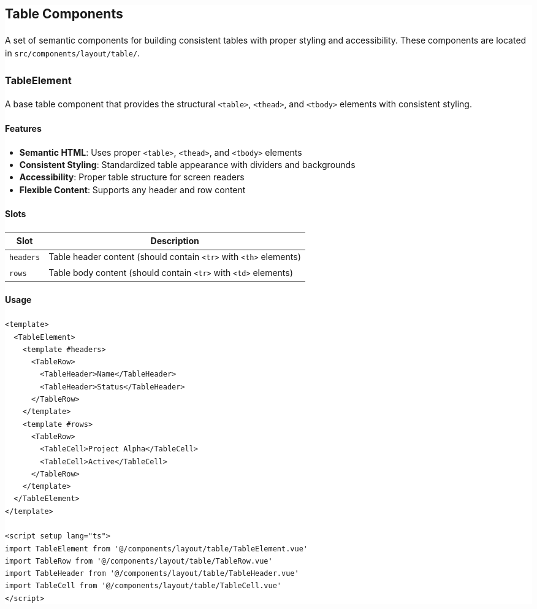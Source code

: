 ## Table Components

A set of semantic components for building consistent tables with proper styling and accessibility. These components are located in `src/components/layout/table/`.

### TableElement

A base table component that provides the structural `<table>`, `<thead>`, and `<tbody>` elements with consistent styling.

#### Features
- **Semantic HTML**: Uses proper `<table>`, `<thead>`, and `<tbody>` elements
- **Consistent Styling**: Standardized table appearance with dividers and backgrounds
- **Accessibility**: Proper table structure for screen readers
- **Flexible Content**: Supports any header and row content

#### Slots

| Slot | Description |
|------|-------------|
| `headers` | Table header content (should contain `<tr>` with `<th>` elements) |
| `rows` | Table body content (should contain `<tr>` with `<td>` elements) |

#### Usage

```vue
<template>
  <TableElement>
    <template #headers>
      <TableRow>
        <TableHeader>Name</TableHeader>
        <TableHeader>Status</TableHeader>
      </TableRow>
    </template>
    <template #rows>
      <TableRow>
        <TableCell>Project Alpha</TableCell>
        <TableCell>Active</TableCell>
      </TableRow>
    </template>
  </TableElement>
</template>

<script setup lang="ts">
import TableElement from '@/components/layout/table/TableElement.vue'
import TableRow from '@/components/layout/table/TableRow.vue'
import TableHeader from '@/components/layout/table/TableHeader.vue'
import TableCell from '@/components/layout/table/TableCell.vue'
</script>
```
